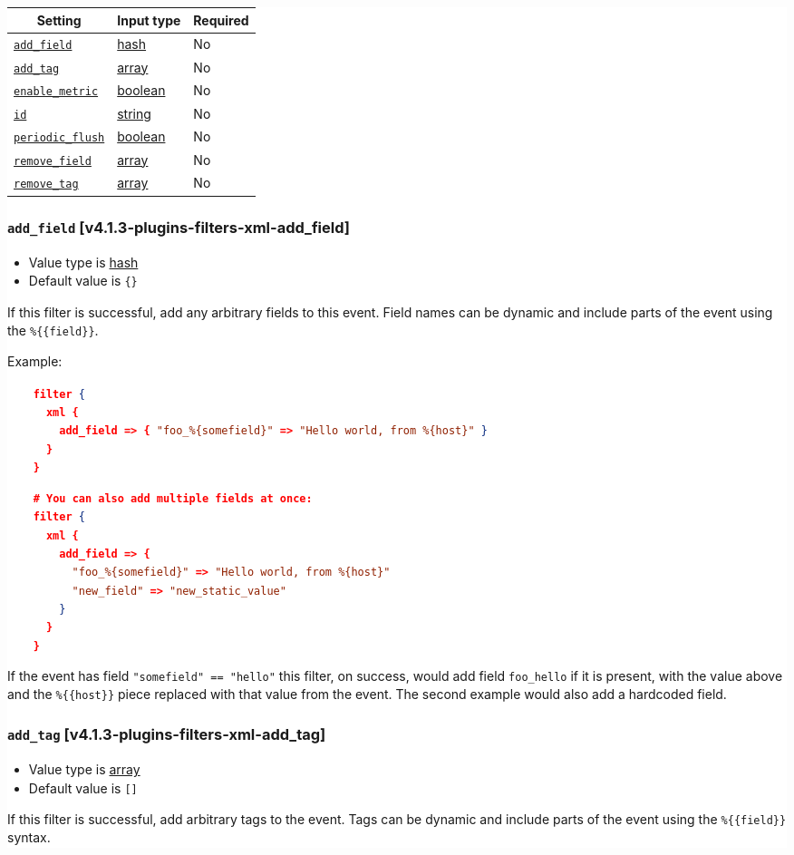 | Setting | Input type | Required |
| --- | --- | --- |
| [`add_field`](v4-1-3-plugins-filters-xml.md#v4.1.3-plugins-filters-xml-add_field) | [hash](logstash://reference/configuration-file-structure.md#hash) | No |
| [`add_tag`](v4-1-3-plugins-filters-xml.md#v4.1.3-plugins-filters-xml-add_tag) | [array](logstash://reference/configuration-file-structure.md#array) | No |
| [`enable_metric`](v4-1-3-plugins-filters-xml.md#v4.1.3-plugins-filters-xml-enable_metric) | [boolean](logstash://reference/configuration-file-structure.md#boolean) | No |
| [`id`](v4-1-3-plugins-filters-xml.md#v4.1.3-plugins-filters-xml-id) | [string](logstash://reference/configuration-file-structure.md#string) | No |
| [`periodic_flush`](v4-1-3-plugins-filters-xml.md#v4.1.3-plugins-filters-xml-periodic_flush) | [boolean](logstash://reference/configuration-file-structure.md#boolean) | No |
| [`remove_field`](v4-1-3-plugins-filters-xml.md#v4.1.3-plugins-filters-xml-remove_field) | [array](logstash://reference/configuration-file-structure.md#array) | No |
| [`remove_tag`](v4-1-3-plugins-filters-xml.md#v4.1.3-plugins-filters-xml-remove_tag) | [array](logstash://reference/configuration-file-structure.md#array) | No |

### `add_field` [v4.1.3-plugins-filters-xml-add_field]

* Value type is [hash](logstash://reference/configuration-file-structure.md#hash)
* Default value is `{}`

If this filter is successful, add any arbitrary fields to this event. Field names can be dynamic and include parts of the event using the `%{{field}}`.

Example:

```json
    filter {
      xml {
        add_field => { "foo_%{somefield}" => "Hello world, from %{host}" }
      }
    }
```

```json
    # You can also add multiple fields at once:
    filter {
      xml {
        add_field => {
          "foo_%{somefield}" => "Hello world, from %{host}"
          "new_field" => "new_static_value"
        }
      }
    }
```

If the event has field `"somefield" == "hello"` this filter, on success, would add field `foo_hello` if it is present, with the value above and the `%{{host}}` piece replaced with that value from the event. The second example would also add a hardcoded field.


### `add_tag` [v4.1.3-plugins-filters-xml-add_tag]

* Value type is [array](logstash://reference/configuration-file-structure.md#array)
* Default value is `[]`

If this filter is successful, add arbitrary tags to the event. Tags can be dynamic and include parts of the event using the `%{{field}}` syntax.
